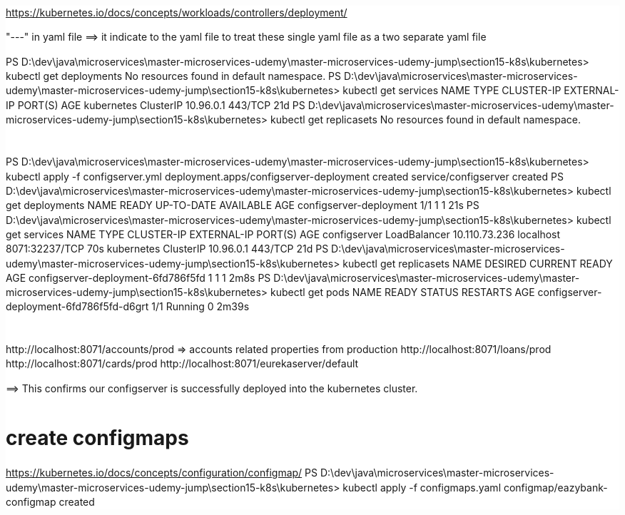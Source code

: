 
# 
https://kubernetes.io/docs/concepts/workloads/controllers/deployment/



"---" in yaml file ==> it indicate to the yaml file to treat these single yaml file as a two separate yaml file 


PS D:\dev\java\microservices\master-microservices-udemy\master-microservices-udemy-jump\section15-k8s\kubernetes> kubectl get deployments
No resources found in default namespace.
PS D:\dev\java\microservices\master-microservices-udemy\master-microservices-udemy-jump\section15-k8s\kubernetes> kubectl get services
NAME         TYPE        CLUSTER-IP   EXTERNAL-IP   PORT(S)   AGE
kubernetes   ClusterIP   10.96.0.1    <none>        443/TCP   21d
PS D:\dev\java\microservices\master-microservices-udemy\master-microservices-udemy-jump\section15-k8s\kubernetes> kubectl get replicasets
No resources found in default namespace.


#
PS D:\dev\java\microservices\master-microservices-udemy\master-microservices-udemy-jump\section15-k8s\kubernetes> kubectl apply -f configserver.yml
deployment.apps/configserver-deployment created
service/configserver created
PS D:\dev\java\microservices\master-microservices-udemy\master-microservices-udemy-jump\section15-k8s\kubernetes> kubectl get deployments
NAME                      READY   UP-TO-DATE   AVAILABLE   AGE
configserver-deployment   1/1     1            1           21s
PS D:\dev\java\microservices\master-microservices-udemy\master-microservices-udemy-jump\section15-k8s\kubernetes> kubectl get services
NAME           TYPE           CLUSTER-IP      EXTERNAL-IP   PORT(S)          AGE
configserver   LoadBalancer   10.110.73.236   localhost     8071:32237/TCP   70s
kubernetes     ClusterIP      10.96.0.1       <none>        443/TCP          21d
PS D:\dev\java\microservices\master-microservices-udemy\master-microservices-udemy-jump\section15-k8s\kubernetes> kubectl get replicasets
NAME                                 DESIRED   CURRENT   READY   AGE
configserver-deployment-6fd786f5fd   1         1         1       2m8s
PS D:\dev\java\microservices\master-microservices-udemy\master-microservices-udemy-jump\section15-k8s\kubernetes> kubectl get pods
NAME                                       READY   STATUS    RESTARTS   AGE
configserver-deployment-6fd786f5fd-d6grt   1/1     Running   0          2m39s

# 
http://localhost:8071/accounts/prod  => accounts related properties from production
http://localhost:8071/loans/prod
http://localhost:8071/cards/prod
http://localhost:8071/eurekaserver/default

==> This confirms our configserver is successfully deployed into the kubernetes cluster.


# create configmaps
https://kubernetes.io/docs/concepts/configuration/configmap/
PS D:\dev\java\microservices\master-microservices-udemy\master-microservices-udemy-jump\section15-k8s\kubernetes> kubectl apply -f configmaps.yaml
configmap/eazybank-configmap created
